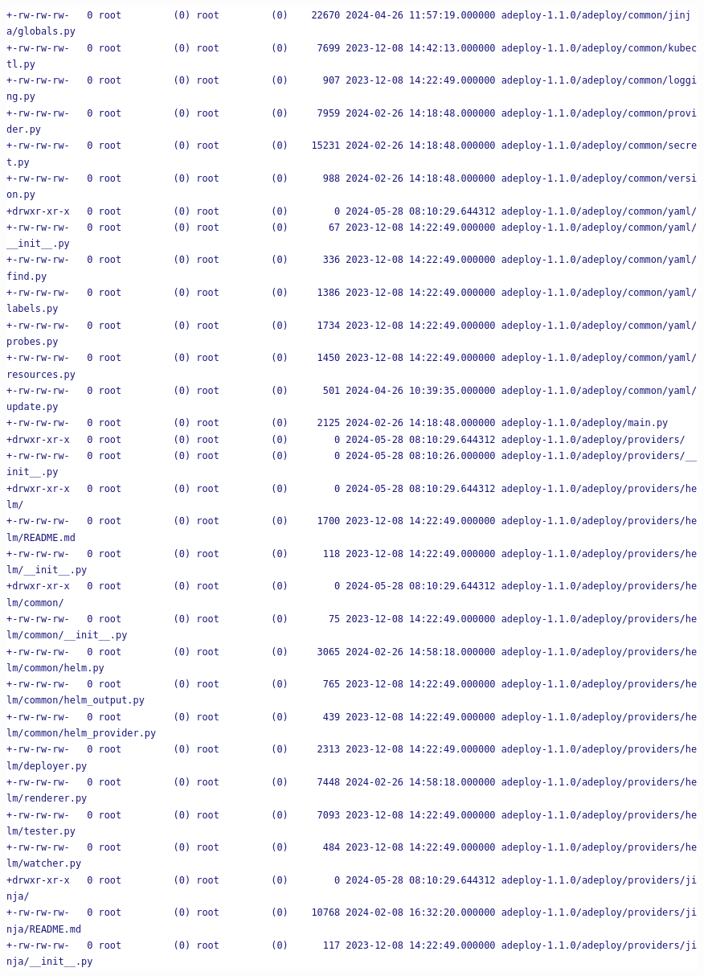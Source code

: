 ```diff
+-rw-rw-rw-   0 root         (0) root         (0)    22670 2024-04-26 11:57:19.000000 adeploy-1.1.0/adeploy/common/jinja/globals.py
+-rw-rw-rw-   0 root         (0) root         (0)     7699 2023-12-08 14:42:13.000000 adeploy-1.1.0/adeploy/common/kubectl.py
+-rw-rw-rw-   0 root         (0) root         (0)      907 2023-12-08 14:22:49.000000 adeploy-1.1.0/adeploy/common/logging.py
+-rw-rw-rw-   0 root         (0) root         (0)     7959 2024-02-26 14:18:48.000000 adeploy-1.1.0/adeploy/common/provider.py
+-rw-rw-rw-   0 root         (0) root         (0)    15231 2024-02-26 14:18:48.000000 adeploy-1.1.0/adeploy/common/secret.py
+-rw-rw-rw-   0 root         (0) root         (0)      988 2024-02-26 14:18:48.000000 adeploy-1.1.0/adeploy/common/version.py
+drwxr-xr-x   0 root         (0) root         (0)        0 2024-05-28 08:10:29.644312 adeploy-1.1.0/adeploy/common/yaml/
+-rw-rw-rw-   0 root         (0) root         (0)       67 2023-12-08 14:22:49.000000 adeploy-1.1.0/adeploy/common/yaml/__init__.py
+-rw-rw-rw-   0 root         (0) root         (0)      336 2023-12-08 14:22:49.000000 adeploy-1.1.0/adeploy/common/yaml/find.py
+-rw-rw-rw-   0 root         (0) root         (0)     1386 2023-12-08 14:22:49.000000 adeploy-1.1.0/adeploy/common/yaml/labels.py
+-rw-rw-rw-   0 root         (0) root         (0)     1734 2023-12-08 14:22:49.000000 adeploy-1.1.0/adeploy/common/yaml/probes.py
+-rw-rw-rw-   0 root         (0) root         (0)     1450 2023-12-08 14:22:49.000000 adeploy-1.1.0/adeploy/common/yaml/resources.py
+-rw-rw-rw-   0 root         (0) root         (0)      501 2024-04-26 10:39:35.000000 adeploy-1.1.0/adeploy/common/yaml/update.py
+-rw-rw-rw-   0 root         (0) root         (0)     2125 2024-02-26 14:18:48.000000 adeploy-1.1.0/adeploy/main.py
+drwxr-xr-x   0 root         (0) root         (0)        0 2024-05-28 08:10:29.644312 adeploy-1.1.0/adeploy/providers/
+-rw-rw-rw-   0 root         (0) root         (0)        0 2024-05-28 08:10:26.000000 adeploy-1.1.0/adeploy/providers/__init__.py
+drwxr-xr-x   0 root         (0) root         (0)        0 2024-05-28 08:10:29.644312 adeploy-1.1.0/adeploy/providers/helm/
+-rw-rw-rw-   0 root         (0) root         (0)     1700 2023-12-08 14:22:49.000000 adeploy-1.1.0/adeploy/providers/helm/README.md
+-rw-rw-rw-   0 root         (0) root         (0)      118 2023-12-08 14:22:49.000000 adeploy-1.1.0/adeploy/providers/helm/__init__.py
+drwxr-xr-x   0 root         (0) root         (0)        0 2024-05-28 08:10:29.644312 adeploy-1.1.0/adeploy/providers/helm/common/
+-rw-rw-rw-   0 root         (0) root         (0)       75 2023-12-08 14:22:49.000000 adeploy-1.1.0/adeploy/providers/helm/common/__init__.py
+-rw-rw-rw-   0 root         (0) root         (0)     3065 2024-02-26 14:58:18.000000 adeploy-1.1.0/adeploy/providers/helm/common/helm.py
+-rw-rw-rw-   0 root         (0) root         (0)      765 2023-12-08 14:22:49.000000 adeploy-1.1.0/adeploy/providers/helm/common/helm_output.py
+-rw-rw-rw-   0 root         (0) root         (0)      439 2023-12-08 14:22:49.000000 adeploy-1.1.0/adeploy/providers/helm/common/helm_provider.py
+-rw-rw-rw-   0 root         (0) root         (0)     2313 2023-12-08 14:22:49.000000 adeploy-1.1.0/adeploy/providers/helm/deployer.py
+-rw-rw-rw-   0 root         (0) root         (0)     7448 2024-02-26 14:58:18.000000 adeploy-1.1.0/adeploy/providers/helm/renderer.py
+-rw-rw-rw-   0 root         (0) root         (0)     7093 2023-12-08 14:22:49.000000 adeploy-1.1.0/adeploy/providers/helm/tester.py
+-rw-rw-rw-   0 root         (0) root         (0)      484 2023-12-08 14:22:49.000000 adeploy-1.1.0/adeploy/providers/helm/watcher.py
+drwxr-xr-x   0 root         (0) root         (0)        0 2024-05-28 08:10:29.644312 adeploy-1.1.0/adeploy/providers/jinja/
+-rw-rw-rw-   0 root         (0) root         (0)    10768 2024-02-08 16:32:20.000000 adeploy-1.1.0/adeploy/providers/jinja/README.md
+-rw-rw-rw-   0 root         (0) root         (0)      117 2023-12-08 14:22:49.000000 adeploy-1.1.0/adeploy/providers/jinja/__init__.py
```